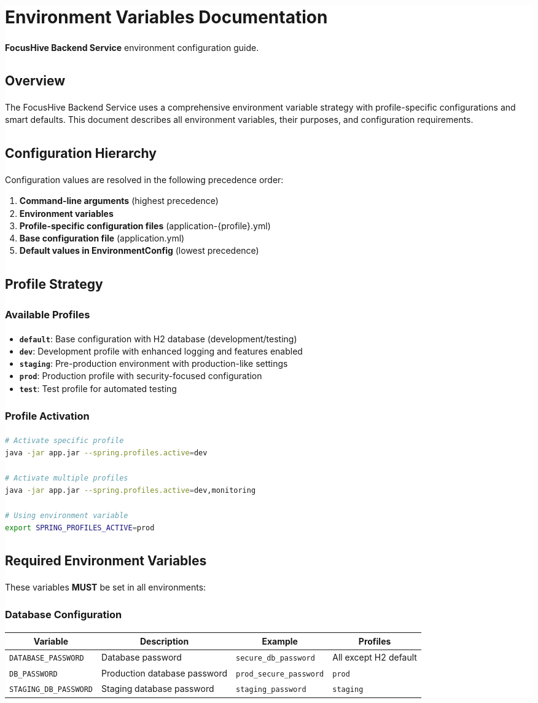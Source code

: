 # Environment Variables Documentation

**FocusHive Backend Service** environment configuration guide.

## Overview

The FocusHive Backend Service uses a comprehensive environment variable strategy with profile-specific configurations and smart defaults. This document describes all environment variables, their purposes, and configuration requirements.

## Configuration Hierarchy

Configuration values are resolved in the following precedence order:

1. **Command-line arguments** (highest precedence)
2. **Environment variables**
3. **Profile-specific configuration files** (application-{profile}.yml)
4. **Base configuration file** (application.yml)
5. **Default values in EnvironmentConfig** (lowest precedence)

## Profile Strategy

### Available Profiles

- **`default`**: Base configuration with H2 database (development/testing)
- **`dev`**: Development profile with enhanced logging and features enabled
- **`staging`**: Pre-production environment with production-like settings
- **`prod`**: Production profile with security-focused configuration
- **`test`**: Test profile for automated testing

### Profile Activation

```bash
# Activate specific profile
java -jar app.jar --spring.profiles.active=dev

# Activate multiple profiles
java -jar app.jar --spring.profiles.active=dev,monitoring

# Using environment variable
export SPRING_PROFILES_ACTIVE=prod
```

## Required Environment Variables

These variables **MUST** be set in all environments:

### Database Configuration

| Variable | Description | Example | Profiles |
|----------|-------------|---------|----------|
| `DATABASE_PASSWORD` | Database password | `secure_db_password` | All except H2 default |
| `DB_PASSWORD` | Production database password | `prod_secure_password` | `prod` |
| `STAGING_DB_PASSWORD` | Staging database password | `staging_password` | `staging` |
